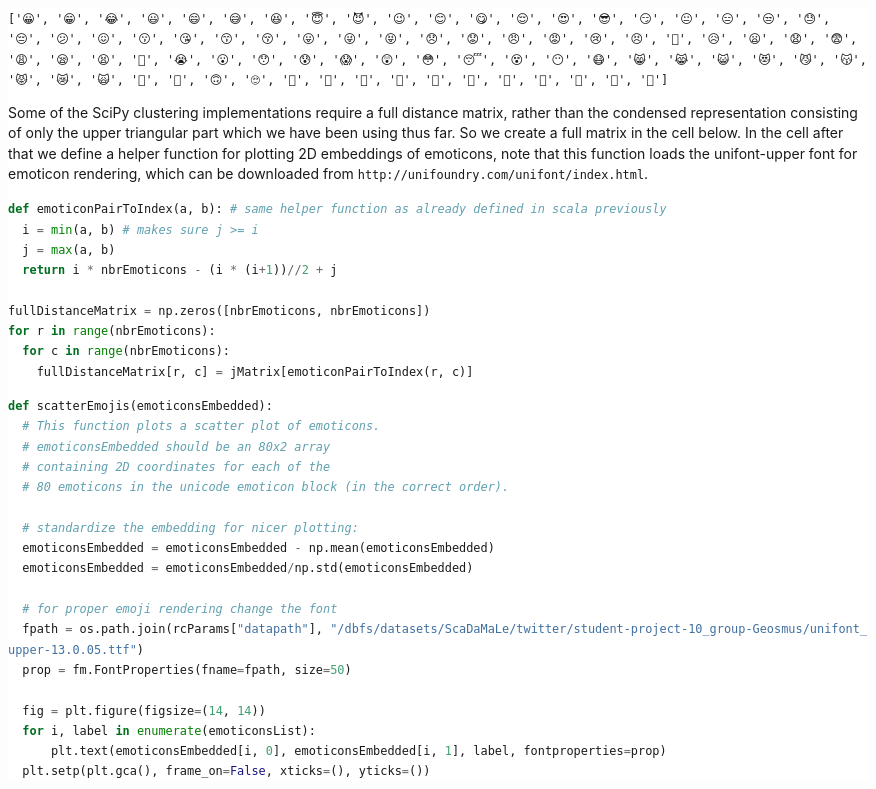     ['😀', '😁', '😂', '😃', '😄', '😅', '😆', '😇', '😈', '😉', '😊', '😋', '😌', '😍', '😎', '😏', '😐', '😑', '😒', '😓', '😔', '😕', '😖', '😗', '😘', '😙', '😚', '😛', '😜', '😝', '😞', '😟', '😠', '😡', '😢', '😣', '😤', '😥', '😦', '😧', '😨', '😩', '😪', '😫', '😬', '😭', '😮', '😯', '😰', '😱', '😲', '😳', '😴', '😵', '😶', '😷', '😸', '😹', '😺', '😻', '😼', '😽', '😾', '😿', '🙀', '🙁', '🙂', '🙃', '🙄', '🙅', '🙆', '🙇', '🙈', '🙉', '🙊', '🙋', '🙌', '🙍', '🙎', '🙏']

</div>

</div>

<div class="cell markdown">

Some of the SciPy clustering implementations require a full distance matrix, rather than the condensed representation consisting of only the upper triangular part which we have been using thus far. So we create a full matrix in the cell below. In the cell after that we define a helper function for plotting 2D embeddings of emoticons, note that this function loads the unifont-upper font for emoticon rendering, which can be downloaded from `http://unifoundry.com/unifont/index.html`.

</div>

<div class="cell code" execution_count="1" scrolled="false">

``` python
def emoticonPairToIndex(a, b): # same helper function as already defined in scala previously
  i = min(a, b) # makes sure j >= i
  j = max(a, b)
  return i * nbrEmoticons - (i * (i+1))//2 + j 

fullDistanceMatrix = np.zeros([nbrEmoticons, nbrEmoticons])
for r in range(nbrEmoticons):
  for c in range(nbrEmoticons):
    fullDistanceMatrix[r, c] = jMatrix[emoticonPairToIndex(r, c)]
```

</div>

<div class="cell code" execution_count="1" scrolled="false">

``` python
def scatterEmojis(emoticonsEmbedded):
  # This function plots a scatter plot of emoticons.
  # emoticonsEmbedded should be an 80x2 array 
  # containing 2D coordinates for each of the
  # 80 emoticons in the unicode emoticon block (in the correct order).
  
  # standardize the embedding for nicer plotting:
  emoticonsEmbedded = emoticonsEmbedded - np.mean(emoticonsEmbedded)
  emoticonsEmbedded = emoticonsEmbedded/np.std(emoticonsEmbedded) 

  # for proper emoji rendering change the font
  fpath = os.path.join(rcParams["datapath"], "/dbfs/datasets/ScaDaMaLe/twitter/student-project-10_group-Geosmus/unifont_upper-13.0.05.ttf")
  prop = fm.FontProperties(fname=fpath, size=50)

  fig = plt.figure(figsize=(14, 14))
  for i, label in enumerate(emoticonsList):
      plt.text(emoticonsEmbedded[i, 0], emoticonsEmbedded[i, 1], label, fontproperties=prop)
  plt.setp(plt.gca(), frame_on=False, xticks=(), yticks=())
```
